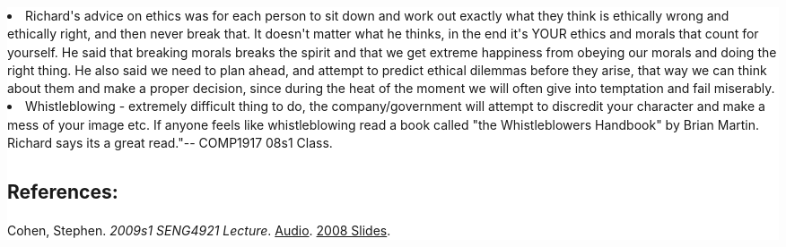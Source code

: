 </ol>
</li>
	<li>Richard's advice on ethics was for each person to sit down and work out exactly what they think is ethically wrong and ethically right, and then never break that. It doesn't matter what he thinks, in the end it's YOUR ethics and morals that count for yourself. He said that breaking morals breaks the spirit and that we get extreme happiness from obeying our morals and doing the right thing. He also said we need to plan ahead, and attempt to predict ethical dilemmas before they arise, that way we can think about them and make a proper decision, since during the heat of the moment we will often give into temptation and fail miserably.</li>
	<li>Whistleblowing - extremely difficult thing to do, the company/government will attempt to discredit your character and make a mess of your image etc. If anyone feels like whistleblowing read a book called "the Whistleblowers Handbook" by Brian Martin. Richard says its a great read."-- COMP1917 08s1 Class.</li>
</ul>
</blockquote>
<h2>References:</h2>
Cohen, Stephen. <em>2009s1 SENG4921 Lecture</em>. <a href="http://www.cse.unsw.edu.au/~se4921/PODCASTS/se4921-090317.mp3">Audio</a>. <a href="http://www.cse.unsw.edu.au/~se4921/PDF/stephen-cohen-2008-1x2.pdf">2008 Slides</a>.